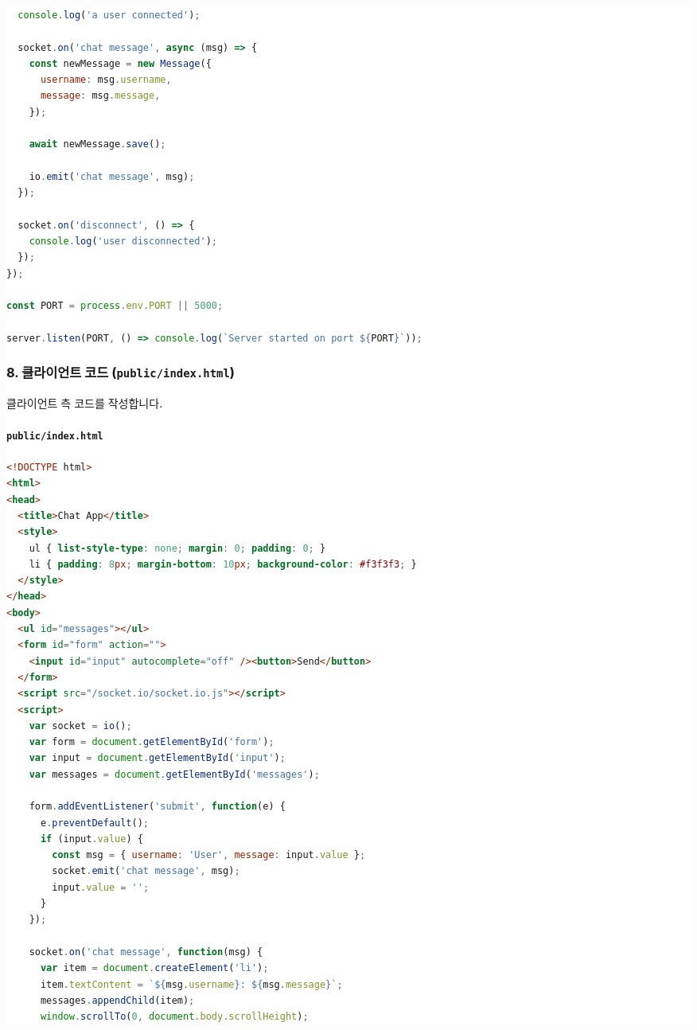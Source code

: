 ```javascript
  console.log('a user connected');

  socket.on('chat message', async (msg) => {
    const newMessage = new Message({
      username: msg.username,
      message: msg.message,
    });

    await newMessage.save();

    io.emit('chat message', msg);
  });

  socket.on('disconnect', () => {
    console.log('user disconnected');
  });
});

const PORT = process.env.PORT || 5000;

server.listen(PORT, () => console.log(`Server started on port ${PORT}`));
```

### 8. 클라이언트 코드 (`public/index.html`)
클라이언트 측 코드를 작성합니다.

#### `public/index.html`
```html
<!DOCTYPE html>
<html>
<head>
  <title>Chat App</title>
  <style>
    ul { list-style-type: none; margin: 0; padding: 0; }
    li { padding: 8px; margin-bottom: 10px; background-color: #f3f3f3; }
  </style>
</head>
<body>
  <ul id="messages"></ul>
  <form id="form" action="">
    <input id="input" autocomplete="off" /><button>Send</button>
  </form>
  <script src="/socket.io/socket.io.js"></script>
  <script>
    var socket = io();
    var form = document.getElementById('form');
    var input = document.getElementById('input');
    var messages = document.getElementById('messages');

    form.addEventListener('submit', function(e) {
      e.preventDefault();
      if (input.value) {
        const msg = { username: 'User', message: input.value };
        socket.emit('chat message', msg);
        input.value = '';
      }
    });

    socket.on('chat message', function(msg) {
      var item = document.createElement('li');
      item.textContent = `${msg.username}: ${msg.message}`;
      messages.appendChild(item);
      window.scrollTo(0, document.body.scrollHeight);
```